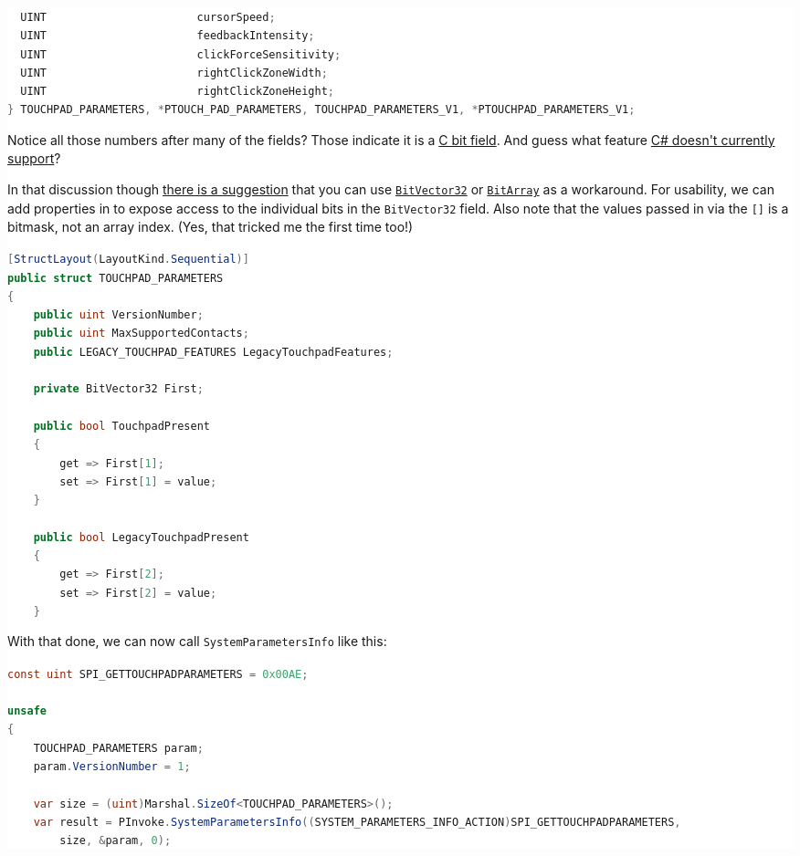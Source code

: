 ```c
  UINT                       cursorSpeed;
  UINT                       feedbackIntensity;
  UINT                       clickForceSensitivity;
  UINT                       rightClickZoneWidth;
  UINT                       rightClickZoneHeight;
} TOUCHPAD_PARAMETERS, *PTOUCH_PAD_PARAMETERS, TOUCHPAD_PARAMETERS_V1, *PTOUCHPAD_PARAMETERS_V1;
```

Notice all those numbers after many of the fields? Those indicate it is a [C bit field](https://learn.microsoft.com/en-us/cpp/c-language/c-bit-fields?view=msvc-170&WT.mc_id=DOP-MVP-5001655). And guess what feature [C# doesn't currently support](https://github.com/dotnet/csharplang/discussions/465)?

In that discussion though [there is a suggestion](https://github.com/dotnet/csharplang/discussions/465#discussioncomment-8399377) that you can use [`BitVector32`](https://learn.microsoft.com/dotnet/api/system.collections.specialized.bitvector32?view=net-9.0&WT.mc_id=DOP-MVP-5001655) or [`BitArray`](https://learn.microsoft.com/dotnet/api/system.collections.bitarray?view=net-9.0&WT.mc_id=DOP-MVP-5001655) as a workaround. For usability, we can add properties in to expose access to the individual bits in the `BitVector32` field. Also note that the values passed in via the `[]` is a bitmask, not an array index. (Yes, that tricked me the first time too!)

```csharp
[StructLayout(LayoutKind.Sequential)]
public struct TOUCHPAD_PARAMETERS
{
    public uint VersionNumber;
    public uint MaxSupportedContacts;
    public LEGACY_TOUCHPAD_FEATURES LegacyTouchpadFeatures;

    private BitVector32 First;

    public bool TouchpadPresent
    {
        get => First[1];
        set => First[1] = value;
    }

    public bool LegacyTouchpadPresent
    {
        get => First[2];
        set => First[2] = value;
    }
```

With that done, we can now call `SystemParametersInfo` like this:

```csharp
const uint SPI_GETTOUCHPADPARAMETERS = 0x00AE;

unsafe
{
    TOUCHPAD_PARAMETERS param;
    param.VersionNumber = 1;

    var size = (uint)Marshal.SizeOf<TOUCHPAD_PARAMETERS>();
    var result = PInvoke.SystemParametersInfo((SYSTEM_PARAMETERS_INFO_ACTION)SPI_GETTOUCHPADPARAMETERS,
        size, &param, 0);
```

